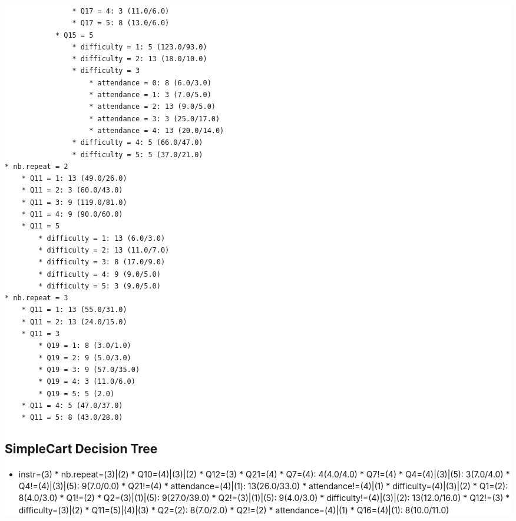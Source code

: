 					* Q17 = 4: 3 (11.0/6.0)
					* Q17 = 5: 8 (13.0/6.0)
				* Q15 = 5
					* difficulty = 1: 5 (123.0/93.0)
					* difficulty = 2: 13 (18.0/10.0)
					* difficulty = 3
						* attendance = 0: 8 (6.0/3.0)
						* attendance = 1: 3 (7.0/5.0)
						* attendance = 2: 13 (9.0/5.0)
						* attendance = 3: 3 (25.0/17.0)
						* attendance = 4: 13 (20.0/14.0)
					* difficulty = 4: 5 (66.0/47.0)
					* difficulty = 5: 5 (37.0/21.0)
	* nb.repeat = 2
		* Q11 = 1: 13 (49.0/26.0)
		* Q11 = 2: 3 (60.0/43.0)
		* Q11 = 3: 9 (119.0/81.0)
		* Q11 = 4: 9 (90.0/60.0)
		* Q11 = 5
			* difficulty = 1: 13 (6.0/3.0)
			* difficulty = 2: 13 (11.0/7.0)
			* difficulty = 3: 8 (17.0/9.0)
			* difficulty = 4: 9 (9.0/5.0)
			* difficulty = 5: 3 (9.0/5.0)
	* nb.repeat = 3
		* Q11 = 1: 13 (55.0/31.0)
		* Q11 = 2: 13 (24.0/15.0)
		* Q11 = 3
			* Q19 = 1: 8 (3.0/1.0)
			* Q19 = 2: 9 (5.0/3.0)
			* Q19 = 3: 9 (57.0/35.0)
			* Q19 = 4: 3 (11.0/6.0)
			* Q19 = 5: 5 (2.0)
		* Q11 = 4: 5 (47.0/37.0)
		* Q11 = 5: 8 (43.0/28.0)


## SimpleCart Decision Tree

* instr=(3)
		* nb.repeat=(3)|(2)
				* Q10=(4)|(3)|(2)
			* Q12=(3)
				* Q21=(4)
					* Q7=(4): 4(4.0/4.0)
					* Q7!=(4)
								* Q4=(4)|(3)|(5): 3(7.0/4.0)
								* Q4!=(4)|(3)|(5): 9(7.0/0.0)
				* Q21!=(4)
						* attendance=(4)|(1): 13(26.0/33.0)
						* attendance!=(4)|(1)
								* difficulty=(4)|(3)|(2)
							* Q1=(2): 8(4.0/3.0)
							* Q1!=(2)
										* Q2=(3)|(1)|(5): 9(27.0/39.0)
										* Q2!=(3)|(1)|(5): 9(4.0/3.0)
								* difficulty!=(4)|(3)|(2): 13(12.0/16.0)
			* Q12!=(3)
					* difficulty=(3)|(2)
							* Q11=(5)|(4)|(3)
						* Q2=(2): 8(7.0/2.0)
						* Q2!=(2)
								* attendance=(4)|(1)
									* Q16=(4)|(1): 8(10.0/11.0)